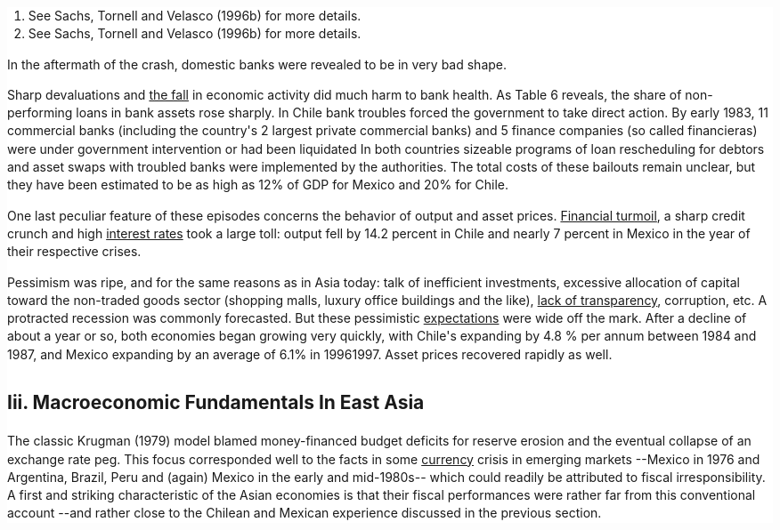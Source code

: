 1. See Sachs,  Tornell and Velasco (1996b) for more details.
1. See Sachs,  Tornell and Velasco (1996b) for more details.

In the aftermath of the crash,  domestic banks were revealed to be in very bad shape.

Sharp devaluations and [the fall](Articles/The%20Fall%20of%20Bear%20Stearns%20Lost%20Opportunities%20Haunt%20Final%20Days%20of%20Bear%20Stearns;%20Executives%20Bickeredover%20Raising%20Cash%20Cutting%20Mortgages.md) in economic activity did much harm to bank health. As Table 6 reveals,  the share of non-performing loans in bank assets rose sharply. In Chile bank troubles forced the government to take direct action. By early 1983,  11 commercial banks (including the country's 2 largest private commercial banks) and 5 finance companies (so called financieras) were under government intervention or had been liquidated In both countries sizeable programs of loan rescheduling for debtors and asset swaps with troubled banks were implemented by the authorities. The total costs of these bailouts remain unclear,  but they have been estimated to be as high as 12% of GDP for Mexico and 20% for Chile.

One last peculiar feature of these episodes concerns the behavior of output and asset prices. [Financial turmoil](../Class%207-%20CP,%20Repo,%20and%20the%20Crisis/Deciphering%20the%20Liquidity%20and%20Credit%20Crunch%202007–2008.md),  a sharp credit crunch and high [interest rates](../../../Financial%20Markets/Fixed%20Income%20Securities%20Tools%20for%20Today's%20Markets/Chapter%202/Interest%20Rate%20Quotations.md) took a large toll: output fell by 14.2 percent in Chile and nearly 7 percent in Mexico in the year of their respective crises.

Pessimism was ripe,  and for the same reasons as in Asia today: talk of inefficient investments,  excessive allocation of capital toward the non-traded goods sector (shopping malls,  luxury office buildings and the like),  [lack of transparency](../../../Financial%20Markets/Financial%20Engineering%20and%20Arbitrage%20in%20the%20Financial%20Markets/PART%20III%20THE%20PLAYERS/Chapter%2012%20-%20Hedge%20Fund%20Strategies/Hedge%20Fund%20Replication%20and%20Strategy%20Indexes.md),  corruption,  etc. A protracted recession was commonly forecasted. But these pessimistic [expectations](../../../Fixed%20Income%20Asset%20Pricing/Fixed%20Income%20Lecture%20Notes/FORWARD%20RATES%20AND%20TERM%20STRUCTURE.md) were wide off the mark. After a decline of about a year or so,  both economies began growing very quickly,  with Chile's expanding by 4.8
% per annum between 1984 and 1987,  and Mexico expanding by an average of 6.1% in 19961997. Asset prices recovered rapidly as well.

## Iii. Macroeconomic Fundamentals In East Asia

The classic Krugman (1979) model blamed money-financed budget deficits for reserve erosion and the eventual collapse of an exchange rate peg. This focus corresponded well to the facts in some [currency](../../../Financial%20Instruments/Lecture%20Notes-%20Financial%20Instruments/Teaching%20Note%201-%20Forward%20Rates%20Agreement/Forwards%20and%20Futures%20Notes.md) crisis in emerging markets --Mexico in 1976 and Argentina,  Brazil,  Peru and (again) Mexico in the early and mid-1980s-- which could readily be attributed to fiscal irresponsibility. A first and striking characteristic of the Asian economies is that their fiscal performances were rather far from this conventional account --and rather close to the Chilean and Mexican experience discussed in the previous section.
